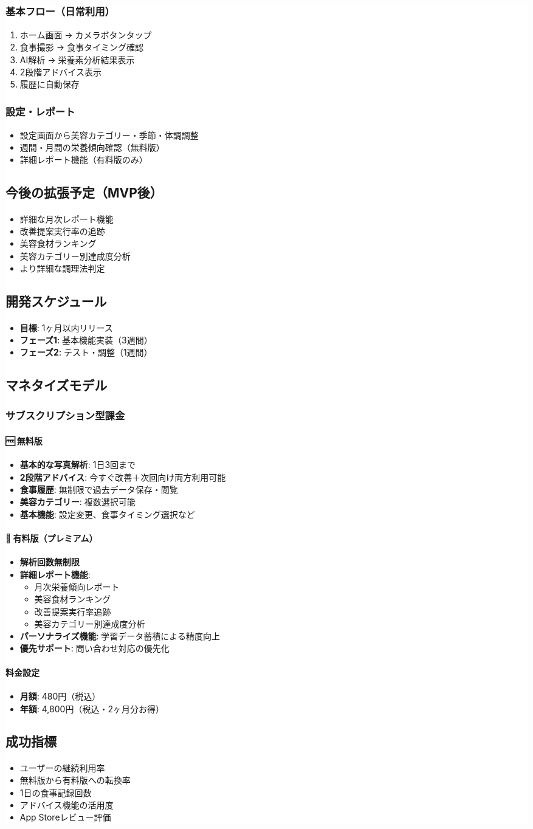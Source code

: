 ### 基本フロー（日常利用）
1. ホーム画面 → カメラボタンタップ
2. 食事撮影 → 食事タイミング確認
3. AI解析 → 栄養素分析結果表示
4. 2段階アドバイス表示
5. 履歴に自動保存

### 設定・レポート
- 設定画面から美容カテゴリー・季節・体調調整
- 週間・月間の栄養傾向確認（無料版）
- 詳細レポート機能（有料版のみ）

## 今後の拡張予定（MVP後）
- 詳細な月次レポート機能
- 改善提案実行率の追跡
- 美容食材ランキング
- 美容カテゴリー別達成度分析
- より詳細な調理法判定

## 開発スケジュール
- **目標**: 1ヶ月以内リリース
- **フェーズ1**: 基本機能実装（3週間）
- **フェーズ2**: テスト・調整（1週間）

## マネタイズモデル

### サブスクリプション型課金

#### 🆓 無料版
- **基本的な写真解析**: 1日3回まで
- **2段階アドバイス**: 今すぐ改善＋次回向け両方利用可能
- **食事履歴**: 無制限で過去データ保存・閲覧
- **美容カテゴリー**: 複数選択可能
- **基本機能**: 設定変更、食事タイミング選択など

#### 💎 有料版（プレミアム）
- **解析回数無制限**
- **詳細レポート機能**:
  - 月次栄養傾向レポート
  - 美容食材ランキング
  - 改善提案実行率追跡
  - 美容カテゴリー別達成度分析
- **パーソナライズ機能**: 学習データ蓄積による精度向上
- **優先サポート**: 問い合わせ対応の優先化

#### 料金設定
- **月額**: 480円（税込）
- **年額**: 4,800円（税込・2ヶ月分お得）

## 成功指標
- ユーザーの継続利用率
- 無料版から有料版への転換率
- 1日の食事記録回数
- アドバイス機能の活用度
- App Storeレビュー評価